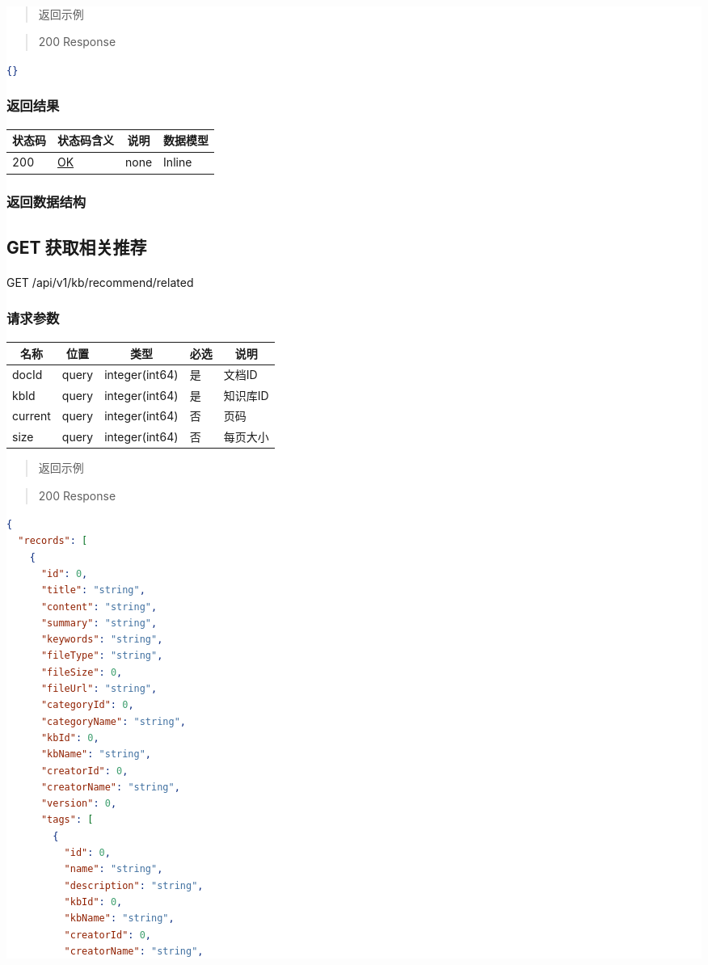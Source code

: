 > 返回示例

> 200 Response

```json
{}
```

### 返回结果

|状态码|状态码含义|说明|数据模型|
|---|---|---|---|
|200|[OK](https://tools.ietf.org/html/rfc7231#section-6.3.1)|none|Inline|

### 返回数据结构

<a id="opIdgetRelatedRecommendations"></a>

## GET 获取相关推荐

GET /api/v1/kb/recommend/related

### 请求参数

|名称|位置|类型|必选|说明|
|---|---|---|---|---|
|docId|query|integer(int64)| 是 |文档ID|
|kbId|query|integer(int64)| 是 |知识库ID|
|current|query|integer(int64)| 否 |页码|
|size|query|integer(int64)| 否 |每页大小|

> 返回示例

> 200 Response

```json
{
  "records": [
    {
      "id": 0,
      "title": "string",
      "content": "string",
      "summary": "string",
      "keywords": "string",
      "fileType": "string",
      "fileSize": 0,
      "fileUrl": "string",
      "categoryId": 0,
      "categoryName": "string",
      "kbId": 0,
      "kbName": "string",
      "creatorId": 0,
      "creatorName": "string",
      "version": 0,
      "tags": [
        {
          "id": 0,
          "name": "string",
          "description": "string",
          "kbId": 0,
          "kbName": "string",
          "creatorId": 0,
          "creatorName": "string",
```